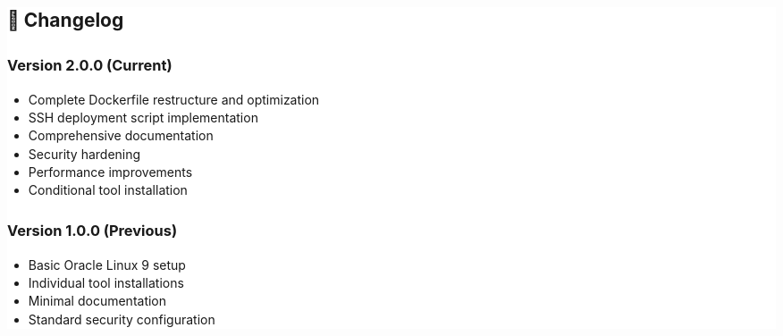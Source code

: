 ## 📝 Changelog

### Version 2.0.0 (Current)
- Complete Dockerfile restructure and optimization
- SSH deployment script implementation
- Comprehensive documentation
- Security hardening
- Performance improvements
- Conditional tool installation

### Version 1.0.0 (Previous)
- Basic Oracle Linux 9 setup
- Individual tool installations
- Minimal documentation
- Standard security configuration
